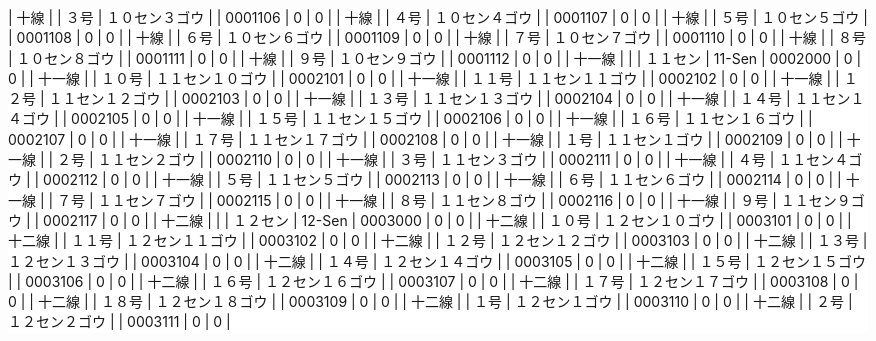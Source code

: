 | 十線 |  | ３号 | １０セン３ゴウ |  | 0001106 | 0 | 0 |
| 十線 |  | ４号 | １０セン４ゴウ |  | 0001107 | 0 | 0 |
| 十線 |  | ５号 | １０セン５ゴウ |  | 0001108 | 0 | 0 |
| 十線 |  | ６号 | １０セン６ゴウ |  | 0001109 | 0 | 0 |
| 十線 |  | ７号 | １０セン７ゴウ |  | 0001110 | 0 | 0 |
| 十線 |  | ８号 | １０セン８ゴウ |  | 0001111 | 0 | 0 |
| 十線 |  | ９号 | １０セン９ゴウ |  | 0001112 | 0 | 0 |
| 十一線 |  |  | １１セン | 11-Sen | 0002000 | 0 | 0 |
| 十一線 |  | １０号 | １１セン１０ゴウ |  | 0002101 | 0 | 0 |
| 十一線 |  | １１号 | １１セン１１ゴウ |  | 0002102 | 0 | 0 |
| 十一線 |  | １２号 | １１セン１２ゴウ |  | 0002103 | 0 | 0 |
| 十一線 |  | １３号 | １１セン１３ゴウ |  | 0002104 | 0 | 0 |
| 十一線 |  | １４号 | １１セン１４ゴウ |  | 0002105 | 0 | 0 |
| 十一線 |  | １５号 | １１セン１５ゴウ |  | 0002106 | 0 | 0 |
| 十一線 |  | １６号 | １１セン１６ゴウ |  | 0002107 | 0 | 0 |
| 十一線 |  | １７号 | １１セン１７ゴウ |  | 0002108 | 0 | 0 |
| 十一線 |  | １号 | １１セン１ゴウ |  | 0002109 | 0 | 0 |
| 十一線 |  | ２号 | １１セン２ゴウ |  | 0002110 | 0 | 0 |
| 十一線 |  | ３号 | １１セン３ゴウ |  | 0002111 | 0 | 0 |
| 十一線 |  | ４号 | １１セン４ゴウ |  | 0002112 | 0 | 0 |
| 十一線 |  | ５号 | １１セン５ゴウ |  | 0002113 | 0 | 0 |
| 十一線 |  | ６号 | １１セン６ゴウ |  | 0002114 | 0 | 0 |
| 十一線 |  | ７号 | １１セン７ゴウ |  | 0002115 | 0 | 0 |
| 十一線 |  | ８号 | １１セン８ゴウ |  | 0002116 | 0 | 0 |
| 十一線 |  | ９号 | １１セン９ゴウ |  | 0002117 | 0 | 0 |
| 十二線 |  |  | １２セン | 12-Sen | 0003000 | 0 | 0 |
| 十二線 |  | １０号 | １２セン１０ゴウ |  | 0003101 | 0 | 0 |
| 十二線 |  | １１号 | １２セン１１ゴウ |  | 0003102 | 0 | 0 |
| 十二線 |  | １２号 | １２セン１２ゴウ |  | 0003103 | 0 | 0 |
| 十二線 |  | １３号 | １２セン１３ゴウ |  | 0003104 | 0 | 0 |
| 十二線 |  | １４号 | １２セン１４ゴウ |  | 0003105 | 0 | 0 |
| 十二線 |  | １５号 | １２セン１５ゴウ |  | 0003106 | 0 | 0 |
| 十二線 |  | １６号 | １２セン１６ゴウ |  | 0003107 | 0 | 0 |
| 十二線 |  | １７号 | １２セン１７ゴウ |  | 0003108 | 0 | 0 |
| 十二線 |  | １８号 | １２セン１８ゴウ |  | 0003109 | 0 | 0 |
| 十二線 |  | １号 | １２セン１ゴウ |  | 0003110 | 0 | 0 |
| 十二線 |  | ２号 | １２セン２ゴウ |  | 0003111 | 0 | 0 |